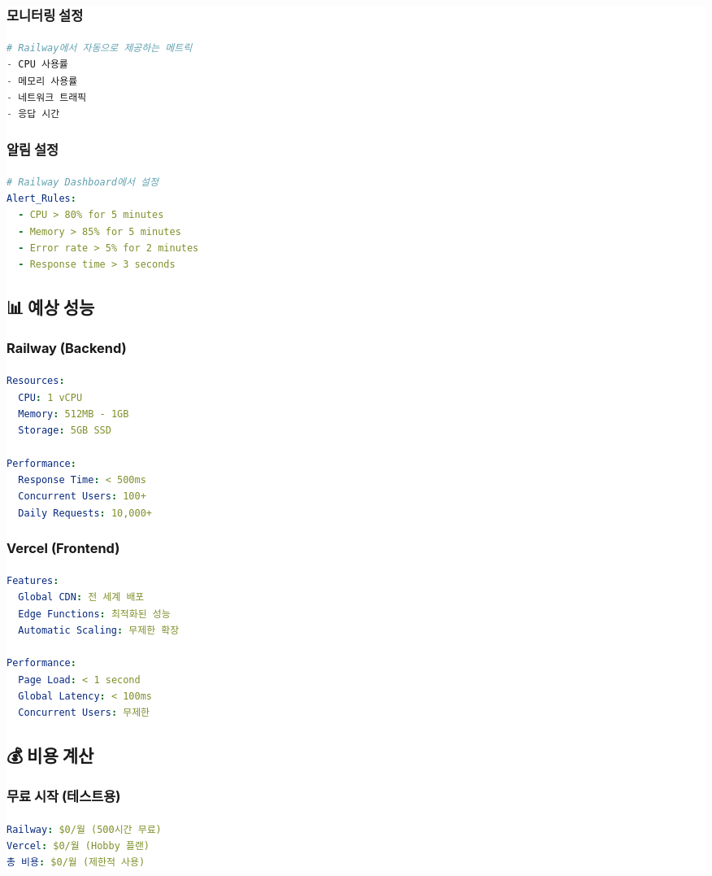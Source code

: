### **모니터링 설정**
```python
# Railway에서 자동으로 제공하는 메트릭
- CPU 사용률
- 메모리 사용률
- 네트워크 트래픽
- 응답 시간
```

### **알림 설정**
```yaml
# Railway Dashboard에서 설정
Alert_Rules:
  - CPU > 80% for 5 minutes
  - Memory > 85% for 5 minutes
  - Error rate > 5% for 2 minutes
  - Response time > 3 seconds
```

## 📊 **예상 성능**

### **Railway (Backend)**
```yaml
Resources:
  CPU: 1 vCPU
  Memory: 512MB - 1GB
  Storage: 5GB SSD
  
Performance:
  Response Time: < 500ms
  Concurrent Users: 100+
  Daily Requests: 10,000+
```

### **Vercel (Frontend)**
```yaml
Features:
  Global CDN: 전 세계 배포
  Edge Functions: 최적화된 성능
  Automatic Scaling: 무제한 확장
  
Performance:
  Page Load: < 1 second
  Global Latency: < 100ms
  Concurrent Users: 무제한
```

## 💰 **비용 계산**

### **무료 시작 (테스트용)**
```yaml
Railway: $0/월 (500시간 무료)
Vercel: $0/월 (Hobby 플랜)
총 비용: $0/월 (제한적 사용)
```
